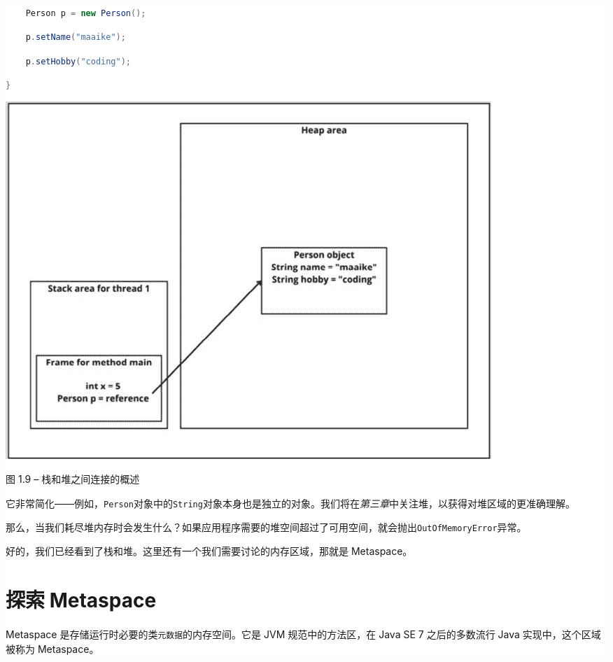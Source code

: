 ```java
    Person p = new Person();
```

```java
    p.setName("maaike");
```

```java
    p.setHobby("coding");
```

```java
}
```

![图 1.9 – 栈和堆之间连接的概述](img/Figure_1.9_B18762.jpg)

图 1.9 – 栈和堆之间连接的概述

它非常简化——例如，`Person`对象中的`String`对象本身也是独立的对象。我们将在*第三章*中关注堆，以获得对堆区域的更准确理解。

那么，当我们耗尽堆内存时会发生什么？如果应用程序需要的堆空间超过了可用空间，就会抛出`OutOfMemoryError`异常。

好的，我们已经看到了栈和堆。这里还有一个我们需要讨论的内存区域，那就是 Metaspace。

# 探索 Metaspace

Metaspace 是存储运行时必要的类`元数据`的内存空间。它是 JVM 规范中的方法区，在 Java SE 7 之后的多数流行 Java 实现中，这个区域被称为 Metaspace。
